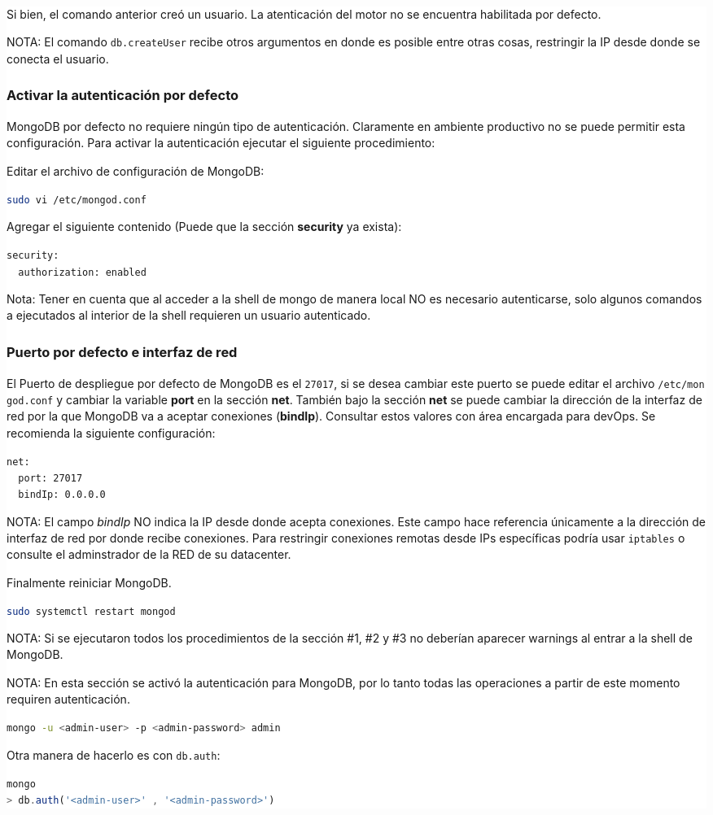 Si bien, el comando anterior creó un usuario. La atenticación del motor no se encuentra habilitada por defecto.

NOTA: El comando `db.createUser` recibe otros argumentos en donde es posible entre otras cosas, restringir la IP desde donde se conecta el usuario.


### Activar la autenticación por defecto
MongoDB por defecto no requiere ningún tipo de autenticación. Claramente en ambiente productivo no se puede permitir esta configuración. Para activar la autenticación ejecutar el siguiente procedimiento:

Editar el archivo de configuración de MongoDB:
```sh
sudo vi /etc/mongod.conf
```
Agregar el siguiente contenido (Puede que la sección **security** ya exista):
```
security:
  authorization: enabled
```

Nota: Tener en cuenta que al acceder a la shell de mongo de manera local NO es necesario autenticarse, solo algunos comandos a ejecutados al interior de la shell requieren un usuario autenticado.


### Puerto por defecto e interfaz de red
El Puerto de despliegue por defecto de MongoDB es el `27017`, si se desea cambiar este puerto se puede editar el archivo `/etc/mongod.conf` y cambiar la variable **port** en la sección **net**. También bajo la sección **net** se puede cambiar la dirección de la interfaz de red por la que MongoDB va a aceptar conexiones (**bindIp**). Consultar estos valores con área encargada para devOps. Se recomienda la siguiente configuración:

```sh
net:
  port: 27017
  bindIp: 0.0.0.0
```
NOTA: El campo *bindIp* NO indica la IP desde donde acepta conexiones. Este campo hace referencia únicamente a la dirección de interfaz de red  por donde recibe conexiones. Para restringir conexiones remotas desde IPs específicas podría usar `iptables` o consulte el adminstrador de la RED de su datacenter.

Finalmente reiniciar MongoDB.
```sh
sudo systemctl restart mongod
```
NOTA: Si se ejecutaron todos los procedimientos de la sección #1, #2 y #3 no deberían aparecer warnings al entrar a la shell de MongoDB.

NOTA: En esta sección se activó la autenticación para MongoDB, por lo tanto todas las operaciones a partir de este momento requiren autenticación.

```sh
mongo -u <admin-user> -p <admin-password> admin
```
Otra manera de hacerlo es con `db.auth`:
```js
mongo
> db.auth('<admin-user>' , '<admin-password>')
```
